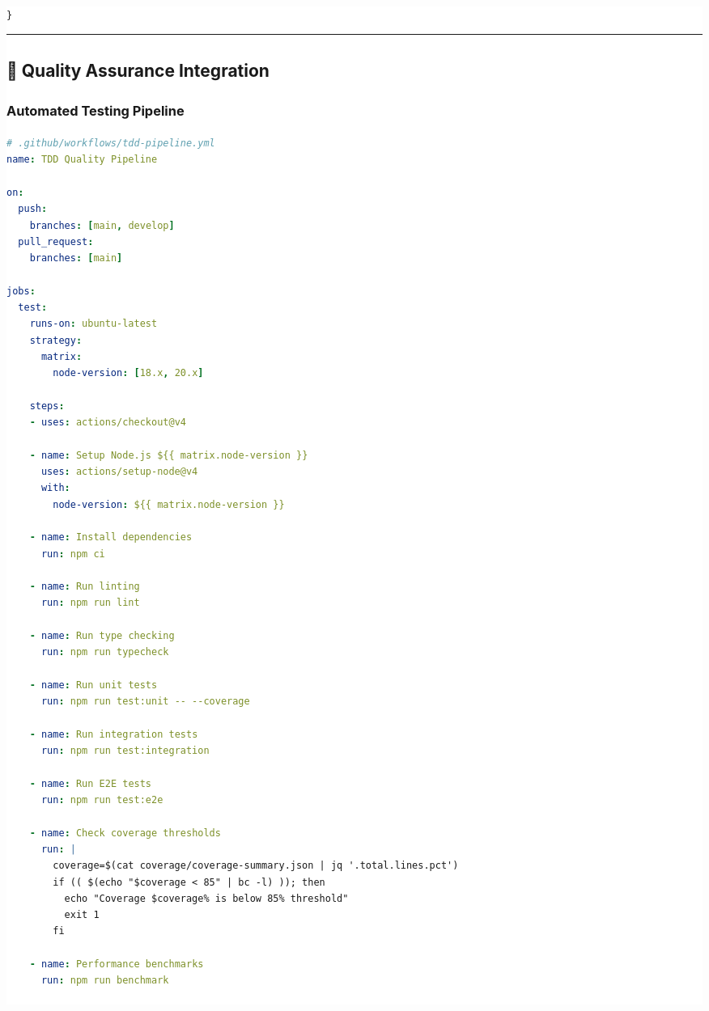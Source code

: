 ```typescript
}
```

---

## 🔧 Quality Assurance Integration

### Automated Testing Pipeline

```yaml
# .github/workflows/tdd-pipeline.yml
name: TDD Quality Pipeline

on:
  push:
    branches: [main, develop]
  pull_request:
    branches: [main]

jobs:
  test:
    runs-on: ubuntu-latest
    strategy:
      matrix:
        node-version: [18.x, 20.x]
    
    steps:
    - uses: actions/checkout@v4
    
    - name: Setup Node.js ${{ matrix.node-version }}
      uses: actions/setup-node@v4
      with:
        node-version: ${{ matrix.node-version }}
    
    - name: Install dependencies
      run: npm ci
    
    - name: Run linting
      run: npm run lint
    
    - name: Run type checking
      run: npm run typecheck
    
    - name: Run unit tests
      run: npm run test:unit -- --coverage
    
    - name: Run integration tests
      run: npm run test:integration
    
    - name: Run E2E tests
      run: npm run test:e2e
    
    - name: Check coverage thresholds
      run: |
        coverage=$(cat coverage/coverage-summary.json | jq '.total.lines.pct')
        if (( $(echo "$coverage < 85" | bc -l) )); then
          echo "Coverage $coverage% is below 85% threshold"
          exit 1
        fi
    
    - name: Performance benchmarks
      run: npm run benchmark
      
```